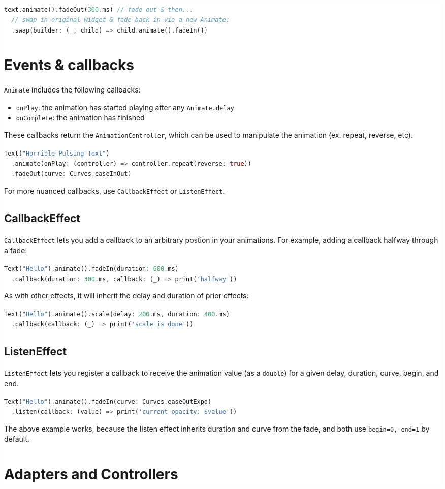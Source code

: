 ``` dart
text.animate().fadeOut(300.ms) // fade out & then...
  // swap in original widget & fade back in via a new Animate:
  .swap(builder: (_, child) => child.animate().fadeIn())
```


Events & callbacks
================================================================================

`Animate` includes the following callbacks:

- `onPlay`: the animation has started playing after any `Animate.delay`
- `onComplete`: the animation has finished

These callbacks return the `AnimationController`, which can be used to
manipulate the animation (ex. repeat, reverse, etc).

``` dart
Text("Horrible Pulsing Text")
  .animate(onPlay: (controller) => controller.repeat(reverse: true))
  .fadeOut(curve: Curves.easeInOut)
```

For more nuanced callbacks, use `CallbackEffect` or `ListenEffect`.

CallbackEffect
----------------------------------------

`CallbackEffect` lets you add a callback to an arbitrary postion in your
animations. For example, adding a callback halfway through a fade:

``` dart
Text("Hello").animate().fadeIn(duration: 600.ms)
  .callback(duration: 300.ms, callback: (_) => print('halfway'))
```

As with other effects, it will inherit the delay and duration of prior effects:

``` dart
Text("Hello").animate().scale(delay: 200.ms, duration: 400.ms)
  .callback(callback: (_) => print('scale is done'))
```

ListenEffect
----------------------------------------

`ListenEffect` lets you register a callback to receive the animation value (as a
`double`) for a given delay, duration, curve, begin, and end.

``` dart
Text("Hello").animate().fadeIn(curve: Curves.easeOutExpo)
  .listen(callback: (value) => print('current opacity: $value'))
```

The above example works, because the listen effect inherits duration and curve
from the fade, and both use `begin=0, end=1` by default.


Adapters and Controllers
================================================================================
